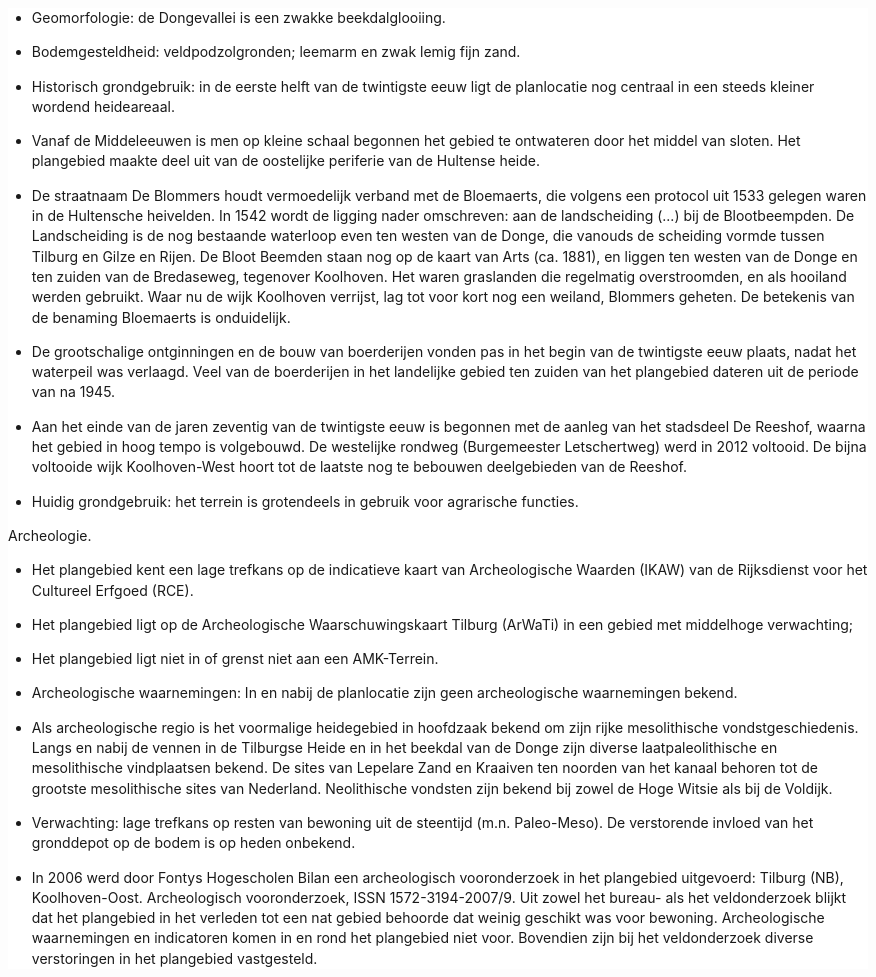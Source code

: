* Geomorfologie: de Dongevallei is een zwakke beekdalglooiing.

* Bodemgesteldheid: veldpodzolgronden; leemarm en zwak lemig fijn zand.

* Historisch grondgebruik: in de eerste helft van de twintigste eeuw ligt de planlocatie nog centraal in een steeds kleiner wordend heideareaal.

* Vanaf de Middeleeuwen is men op kleine schaal begonnen het gebied te ontwateren door het middel van sloten. Het plangebied maakte deel uit van de oostelijke periferie van de Hultense heide.

* De straatnaam De Blommers houdt vermoedelijk verband met de Bloemaerts, die volgens een protocol uit 1533 gelegen waren in de Hultensche heivelden. In 1542 wordt de ligging nader omschreven: aan de landscheiding (...) bij de Blootbeempden. De Landscheiding is de nog bestaande waterloop even ten westen van de Donge, die vanouds de scheiding vormde tussen Tilburg en Gilze en Rijen. De Bloot Beemden staan nog op de kaart van Arts (ca. 1881\), en liggen ten westen van de Donge en ten zuiden van de Bredaseweg, tegenover Koolhoven. Het waren graslanden die regelmatig overstroomden, en als hooiland werden gebruikt. Waar nu de wijk Koolhoven verrijst, lag tot voor kort nog een weiland, Blommers geheten. De betekenis van de benaming Bloemaerts is onduidelijk.

* De grootschalige ontginningen en de bouw van boerderijen vonden pas in het begin van de twintigste eeuw plaats, nadat het waterpeil was verlaagd. Veel van de boerderijen in het landelijke gebied ten zuiden van het plangebied dateren uit de periode van na 1945\.

* Aan het einde van de jaren zeventig van de twintigste eeuw is begonnen met de aanleg van het stadsdeel De Reeshof, waarna het gebied in hoog tempo is volgebouwd. De westelijke rondweg (Burgemeester Letschertweg) werd in 2012 voltooid. De bijna voltooide wijk Koolhoven\-West hoort tot de laatste nog te bebouwen deelgebieden van de Reeshof.

* Huidig grondgebruik: het terrein is grotendeels in gebruik voor agrarische functies.

Archeologie.

* Het plangebied kent een lage trefkans op de indicatieve kaart van Archeologische Waarden (IKAW) van de Rijksdienst voor het Cultureel Erfgoed (RCE).

* Het plangebied ligt op de Archeologische Waarschuwingskaart Tilburg (ArWaTi) in een gebied met middelhoge verwachting;

* Het plangebied ligt niet in of grenst niet aan een AMK\-Terrein.

* Archeologische waarnemingen: In en nabij de planlocatie zijn geen archeologische waarnemingen bekend.

* Als archeologische regio is het voormalige heidegebied in hoofdzaak bekend om zijn rijke mesolithische vondstgeschiedenis. Langs en nabij de vennen in de Tilburgse Heide en in het beekdal van de Donge zijn diverse laatpaleolithische en mesolithische vindplaatsen bekend. De sites van Lepelare Zand en Kraaiven ten noorden van het kanaal behoren tot de grootste mesolithische sites van Nederland. Neolithische vondsten zijn bekend bij zowel de Hoge Witsie als bij de Voldijk.

* Verwachting: lage trefkans op resten van bewoning uit de steentijd (m.n. Paleo\-Meso). De verstorende invloed van het gronddepot op de bodem is op heden onbekend.

* In 2006 werd door Fontys Hogescholen Bilan een archeologisch vooronderzoek in het plangebied uitgevoerd: Tilburg (NB), Koolhoven\-Oost. Archeologisch vooronderzoek, ISSN 1572\-3194\-2007/9\. Uit zowel het bureau\- als het veldonderzoek blijkt dat het plangebied in het verleden tot een nat gebied behoorde dat weinig geschikt was voor bewoning. Archeologische waarnemingen en indicatoren komen in en rond het plangebied niet voor. Bovendien zijn bij het veldonderzoek diverse verstoringen in het plangebied vastgesteld.
